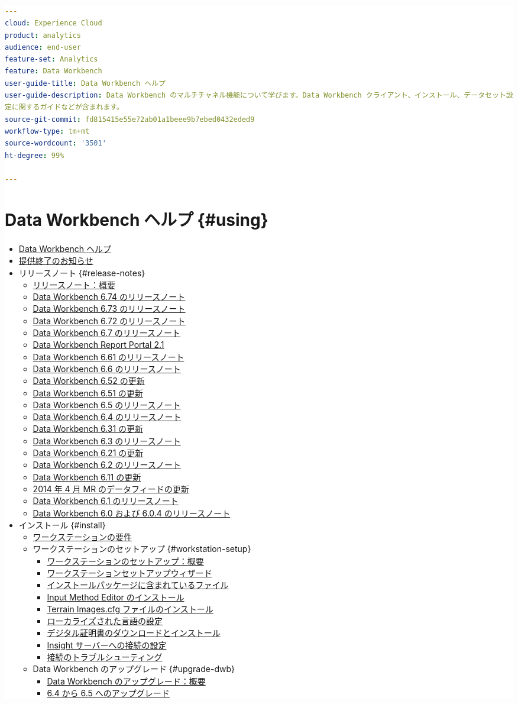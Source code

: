 ```yaml
---
cloud: Experience Cloud
product: analytics
audience: end-user
feature-set: Analytics
feature: Data Workbench
user-guide-title: Data Workbench ヘルプ
user-guide-description: Data Workbench のマルチチャネル機能について学びます。Data Workbench クライアント、インストール、データセット設定に関するガイドなどが含まれます。
source-git-commit: fd815415e55e72ab01a1beee9b7ebed0432eded9
workflow-type: tm+mt
source-wordcount: '3501'
ht-degree: 99%

---
```



# Data Workbench ヘルプ {#using}

+ [Data Workbench ヘルプ ](home.md)
+ [提供終了のお知らせ](eol.md)
+ リリースノート {#release-notes}
   + [リリースノート：概要](c-release-notes-insight/release-notes.md)
   + [Data Workbench 6.74 のリリースノート](c-release-notes-insight/dwb-6-74-release-notes.md)
   + [Data Workbench 6.73 のリリースノート](c-release-notes-insight/dwb-6-73-release-notes.md)
   + [Data Workbench 6.72 のリリースノート](c-release-notes-insight/dwb-6-72-release-notes.md)
   + [Data Workbench 6.7 のリリースノート](c-release-notes-insight/dwb-6-7-release-notes.md)
   + [Data Workbench Report Portal 2.1](c-release-notes-insight/reportserver-2-1.md)
   + [Data Workbench 6.61 のリリースノート](c-release-notes-insight/c-6-6-1.md)
   + [Data Workbench 6.6 のリリースノート](c-release-notes-insight/c-6-6.md)
   + [Data Workbench 6.52 の更新](c-release-notes-insight/c-6-52.md)
   + [Data Workbench 6.51 の更新](c-release-notes-insight/c-6-51.md)
   + [Data Workbench 6.5 のリリースノート](c-release-notes-insight/c-6-5.md)
   + [Data Workbench 6.4 のリリースノート](c-release-notes-insight/c-6-4/c-6-4.md)
   + [Data Workbench 6.31 の更新](c-release-notes-insight/c-6-3-1.md)
   + [Data Workbench 6.3 のリリースノート](c-release-notes-insight/c-6-3/c-6-3.md)
   + [Data Workbench 6.21 の更新](c-release-notes-insight/c-6-2-1.md)
   + [Data Workbench 6.2 のリリースノート](c-release-notes-insight/c-release-notes-insight-62/c-release-notes-insight-62.md)
   + [Data Workbench 6.11 の更新](c-release-notes-insight/c-6-1-1.md)
   + [2014 年 4 月 MR のデータフィードの更新](c-release-notes-insight/c-release-notes-insight-mr41714.md)
   + [Data Workbench 6.1 のリリースノート](c-release-notes-insight/c-release-notes-insight-61/c-release-notes-insight-61.md)
   + [Data Workbench 6.0 および 6.0.4 のリリースノート](c-release-notes-insight/c-release-notes-previous/c-release-notes-insight-600.md)
+ インストール {#install}
   + [ワークステーションの要件](c-install-insight/c-data-workbench-client-install.md)
   + ワークステーションのセットアップ {#workstation-setup}
      + [ワークステーションのセットアップ：概要](c-install-insight/install-setup/install-setup.md)
      + [ワークステーションセットアップウィザード](c-install-insight/install-setup/dwb-client-installer.md)
      + [インストールパッケージに含まれているファイル](c-install-insight/install-setup/c-install-pkg.md)
      + [Input Method Editor のインストール](c-inst-svr/c-upgrd-uninst-sftwr/c-upgrd-sftwr/c-6-0-to-6-1-upgrade/c-localized-ime.md)
      + [Terrain Images.cfg ファイルのインストール](c-install-insight/install-setup/t-trn-imgs-file.md)
      + [ローカライズされた言語の設定](c-install-insight/install-setup/c-setting-localized-languages.md)
      + [デジタル証明書のダウンロードとインストール](c-install-insight/install-setup/c-dgtl-crtf.md)
      + [Insight サーバーへの接続の設定](c-install-insight/install-setup/c-conn-isvr.md)
      + [接続のトラブルシューティング](c-install-insight/install-setup/t-conn-trbsh.md)
   + Data Workbench のアップグレード {#upgrade-dwb}
      + [Data Workbench のアップグレード：概要](c-install-insight/c-upgrd-ins/c-upgrd-ins.md)
      + [6.4 から 6.5 へのアップグレード](c-install-insight/c-upgrd-ins/c-6-4-to-6-5-upgrade.md)